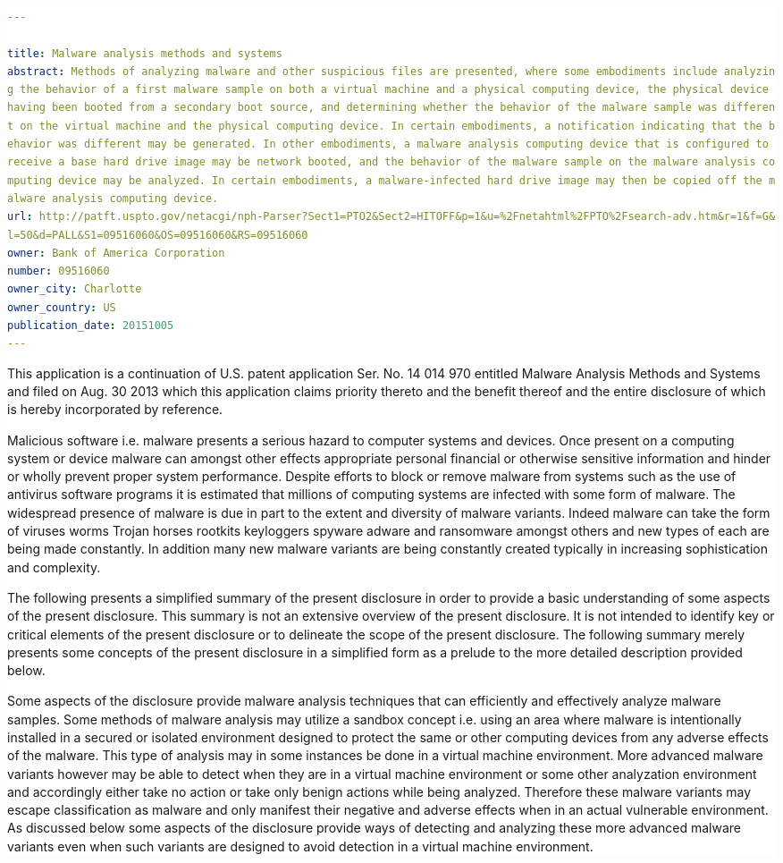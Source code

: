 ```yaml
---

title: Malware analysis methods and systems
abstract: Methods of analyzing malware and other suspicious files are presented, where some embodiments include analyzing the behavior of a first malware sample on both a virtual machine and a physical computing device, the physical device having been booted from a secondary boot source, and determining whether the behavior of the malware sample was different on the virtual machine and the physical computing device. In certain embodiments, a notification indicating that the behavior was different may be generated. In other embodiments, a malware analysis computing device that is configured to receive a base hard drive image may be network booted, and the behavior of the malware sample on the malware analysis computing device may be analyzed. In certain embodiments, a malware-infected hard drive image may then be copied off the malware analysis computing device.
url: http://patft.uspto.gov/netacgi/nph-Parser?Sect1=PTO2&Sect2=HITOFF&p=1&u=%2Fnetahtml%2FPTO%2Fsearch-adv.htm&r=1&f=G&l=50&d=PALL&S1=09516060&OS=09516060&RS=09516060
owner: Bank of America Corporation
number: 09516060
owner_city: Charlotte
owner_country: US
publication_date: 20151005
---
```

This application is a continuation of U.S. patent application Ser. No. 14 014 970 entitled Malware Analysis Methods and Systems and filed on Aug. 30 2013 which this application claims priority thereto and the benefit thereof and the entire disclosure of which is hereby incorporated by reference.

Malicious software i.e. malware presents a serious hazard to computer systems and devices. Once present on a computing system or device malware can amongst other effects appropriate personal financial or otherwise sensitive information and hinder or wholly prevent proper system performance. Despite efforts to block or remove malware from systems such as the use of antivirus software programs it is estimated that millions of computing systems are infected with some form of malware. The widespread presence of malware is due in part to the extent and diversity of malware variants. Indeed malware can take the form of viruses worms Trojan horses rootkits keyloggers spyware adware and ransomware amongst others and new types of each are being made constantly. In addition many new malware variants are being constantly created typically in increasing sophistication and complexity.

The following presents a simplified summary of the present disclosure in order to provide a basic understanding of some aspects of the present disclosure. This summary is not an extensive overview of the present disclosure. It is not intended to identify key or critical elements of the present disclosure or to delineate the scope of the present disclosure. The following summary merely presents some concepts of the present disclosure in a simplified form as a prelude to the more detailed description provided below.

Some aspects of the disclosure provide malware analysis techniques that can efficiently and effectively analyze malware samples. Some methods of malware analysis may utilize a sandbox concept i.e. using an area where malware is intentionally installed in a secured or isolated environment designed to protect the same or other computing devices from any adverse effects of the malware. This type of analysis may in some instances be done in a virtual machine environment. More advanced malware variants however may be able to detect when they are in a virtual machine environment or some other analyzation environment and accordingly either take no action or take only benign actions while being analyzed. Therefore these malware variants may escape classification as malware and only manifest their negative and adverse effects when in an actual vulnerable environment. As discussed below some aspects of the disclosure provide ways of detecting and analyzing these more advanced malware variants even when such variants are designed to avoid detection in a virtual machine environment.
